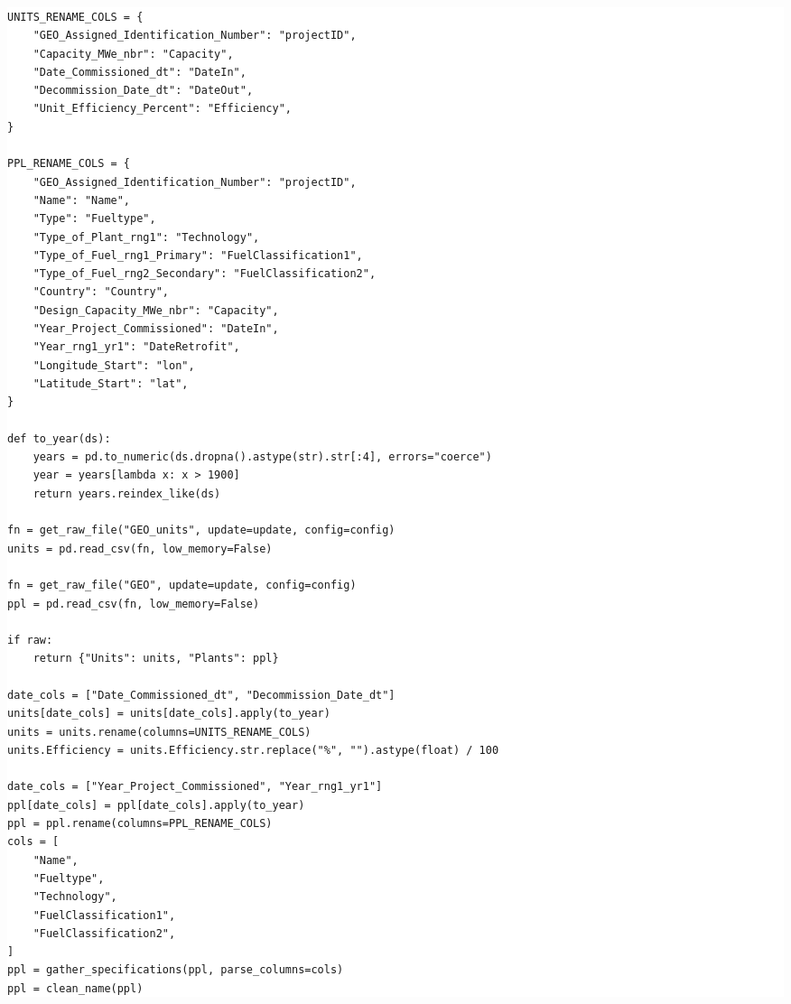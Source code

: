     UNITS_RENAME_COLS = {
        "GEO_Assigned_Identification_Number": "projectID",
        "Capacity_MWe_nbr": "Capacity",
        "Date_Commissioned_dt": "DateIn",
        "Decommission_Date_dt": "DateOut",
        "Unit_Efficiency_Percent": "Efficiency",
    }

    PPL_RENAME_COLS = {
        "GEO_Assigned_Identification_Number": "projectID",
        "Name": "Name",
        "Type": "Fueltype",
        "Type_of_Plant_rng1": "Technology",
        "Type_of_Fuel_rng1_Primary": "FuelClassification1",
        "Type_of_Fuel_rng2_Secondary": "FuelClassification2",
        "Country": "Country",
        "Design_Capacity_MWe_nbr": "Capacity",
        "Year_Project_Commissioned": "DateIn",
        "Year_rng1_yr1": "DateRetrofit",
        "Longitude_Start": "lon",
        "Latitude_Start": "lat",
    }

    def to_year(ds):
        years = pd.to_numeric(ds.dropna().astype(str).str[:4], errors="coerce")
        year = years[lambda x: x > 1900]
        return years.reindex_like(ds)

    fn = get_raw_file("GEO_units", update=update, config=config)
    units = pd.read_csv(fn, low_memory=False)

    fn = get_raw_file("GEO", update=update, config=config)
    ppl = pd.read_csv(fn, low_memory=False)

    if raw:
        return {"Units": units, "Plants": ppl}

    date_cols = ["Date_Commissioned_dt", "Decommission_Date_dt"]
    units[date_cols] = units[date_cols].apply(to_year)
    units = units.rename(columns=UNITS_RENAME_COLS)
    units.Efficiency = units.Efficiency.str.replace("%", "").astype(float) / 100

    date_cols = ["Year_Project_Commissioned", "Year_rng1_yr1"]
    ppl[date_cols] = ppl[date_cols].apply(to_year)
    ppl = ppl.rename(columns=PPL_RENAME_COLS)
    cols = [
        "Name",
        "Fueltype",
        "Technology",
        "FuelClassification1",
        "FuelClassification2",
    ]
    ppl = gather_specifications(ppl, parse_columns=cols)
    ppl = clean_name(ppl)
